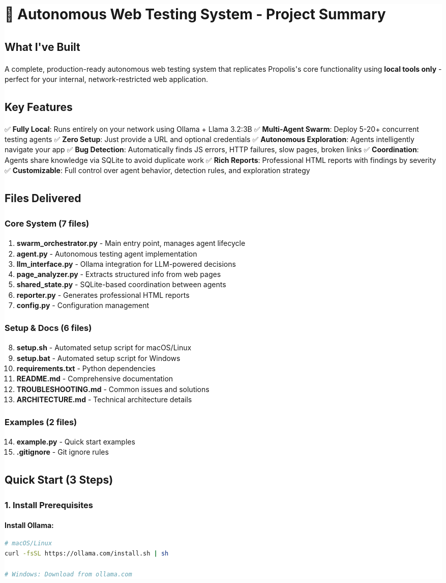 # 🐝 Autonomous Web Testing System - Project Summary

## What I've Built

A complete, production-ready autonomous web testing system that replicates Propolis's core functionality using **local tools only** - perfect for your internal, network-restricted web application.

## Key Features

✅ **Fully Local**: Runs entirely on your network using Ollama + Llama 3.2:3B
✅ **Multi-Agent Swarm**: Deploy 5-20+ concurrent testing agents
✅ **Zero Setup**: Just provide a URL and optional credentials
✅ **Autonomous Exploration**: Agents intelligently navigate your app
✅ **Bug Detection**: Automatically finds JS errors, HTTP failures, slow pages, broken links
✅ **Coordination**: Agents share knowledge via SQLite to avoid duplicate work
✅ **Rich Reports**: Professional HTML reports with findings by severity
✅ **Customizable**: Full control over agent behavior, detection rules, and exploration strategy

## Files Delivered

### Core System (7 files)
1. **swarm_orchestrator.py** - Main entry point, manages agent lifecycle
2. **agent.py** - Autonomous testing agent implementation
3. **llm_interface.py** - Ollama integration for LLM-powered decisions
4. **page_analyzer.py** - Extracts structured info from web pages
5. **shared_state.py** - SQLite-based coordination between agents
6. **reporter.py** - Generates professional HTML reports
7. **config.py** - Configuration management

### Setup & Docs (6 files)
8. **setup.sh** - Automated setup script for macOS/Linux
9. **setup.bat** - Automated setup script for Windows
10. **requirements.txt** - Python dependencies
11. **README.md** - Comprehensive documentation
12. **TROUBLESHOOTING.md** - Common issues and solutions
13. **ARCHITECTURE.md** - Technical architecture details

### Examples (2 files)
14. **example.py** - Quick start examples
15. **.gitignore** - Git ignore rules

## Quick Start (3 Steps)

### 1. Install Prerequisites

**Install Ollama:**
```bash
# macOS/Linux
curl -fsSL https://ollama.com/install.sh | sh

# Windows: Download from ollama.com
```
